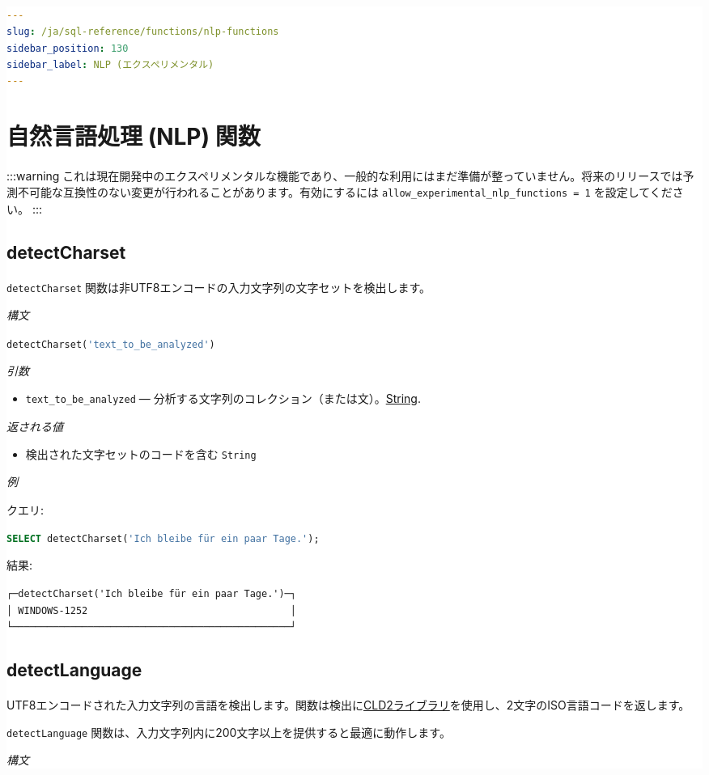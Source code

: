 ```yaml
---
slug: /ja/sql-reference/functions/nlp-functions
sidebar_position: 130
sidebar_label: NLP (エクスペリメンタル)
---
```


# 自然言語処理 (NLP) 関数

:::warning
これは現在開発中のエクスペリメンタルな機能であり、一般的な利用にはまだ準備が整っていません。将来のリリースでは予測不可能な互換性のない変更が行われることがあります。有効にするには `allow_experimental_nlp_functions = 1` を設定してください。
:::

## detectCharset

`detectCharset` 関数は非UTF8エンコードの入力文字列の文字セットを検出します。

*構文*

``` sql
detectCharset('text_to_be_analyzed')
```

*引数*

- `text_to_be_analyzed` — 分析する文字列のコレクション（または文）。[String](../data-types/string.md#string).

*返される値*

- 検出された文字セットのコードを含む `String`

*例*

クエリ:

```sql
SELECT detectCharset('Ich bleibe für ein paar Tage.');
```

結果:

```response
┌─detectCharset('Ich bleibe für ein paar Tage.')─┐
│ WINDOWS-1252                                   │
└────────────────────────────────────────────────┘
```

## detectLanguage

UTF8エンコードされた入力文字列の言語を検出します。関数は検出に[CLD2ライブラリ](https://github.com/CLD2Owners/cld2)を使用し、2文字のISO言語コードを返します。

`detectLanguage` 関数は、入力文字列内に200文字以上を提供すると最適に動作します。

*構文*
